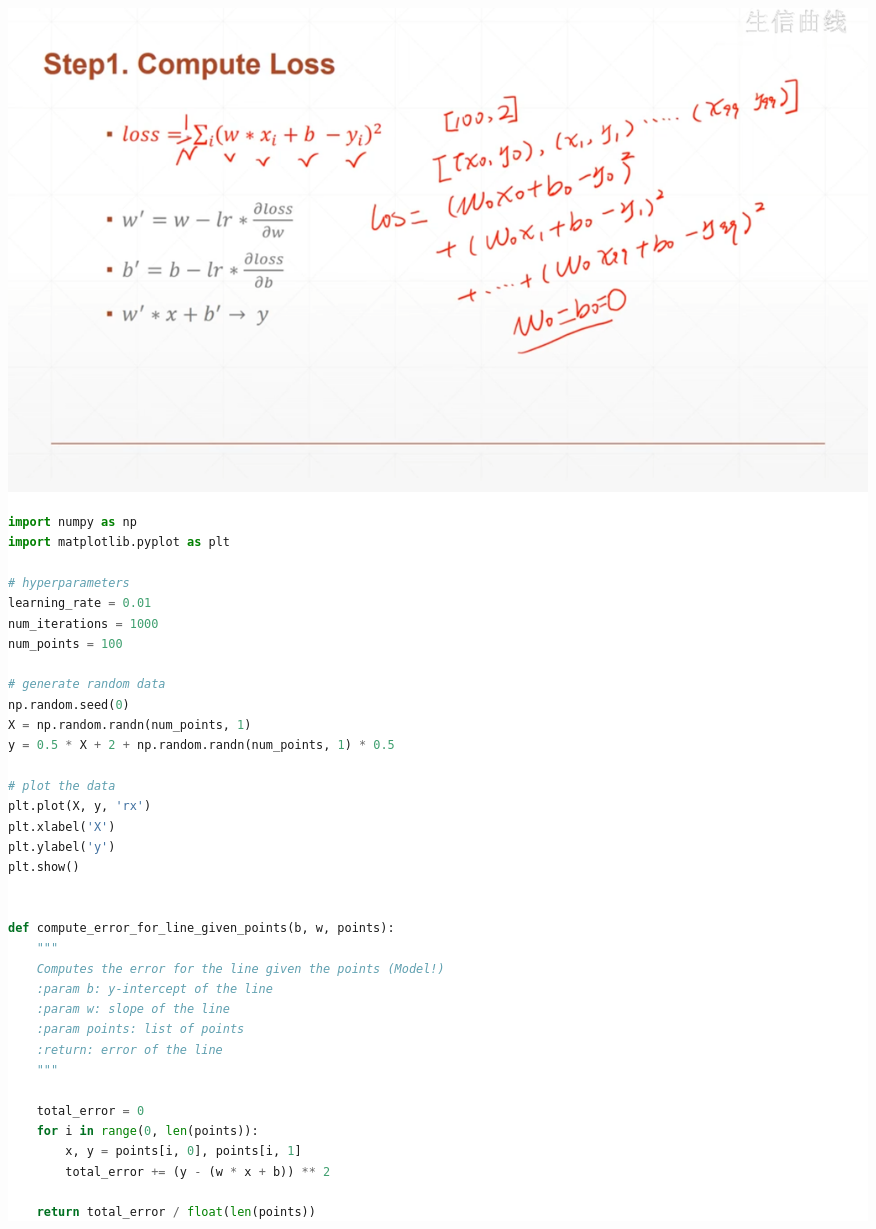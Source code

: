   ![Snipaste_2024-05-15_16-04-07](res/Snipaste_2024-05-15_16-04-07.png)

  ```python
  import numpy as np
  import matplotlib.pyplot as plt
  
  # hyperparameters
  learning_rate = 0.01
  num_iterations = 1000
  num_points = 100
  
  # generate random data
  np.random.seed(0)
  X = np.random.randn(num_points, 1)
  y = 0.5 * X + 2 + np.random.randn(num_points, 1) * 0.5
  
  # plot the data
  plt.plot(X, y, 'rx')
  plt.xlabel('X')
  plt.ylabel('y')
  plt.show()
  
  
  def compute_error_for_line_given_points(b, w, points):
      """
      Computes the error for the line given the points (Model!)
      :param b: y-intercept of the line
      :param w: slope of the line
      :param points: list of points
      :return: error of the line
      """
  
      total_error = 0
      for i in range(0, len(points)):
          x, y = points[i, 0], points[i, 1]
          total_error += (y - (w * x + b)) ** 2
  
      return total_error / float(len(points))
  
  
  ```